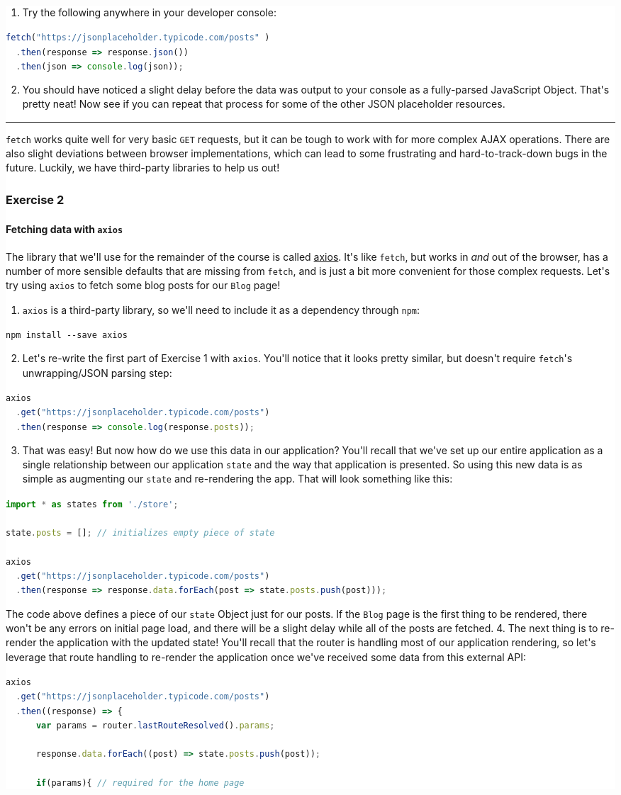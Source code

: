 1. Try the following anywhere in your developer console:

```javascript
fetch("https://jsonplaceholder.typicode.com/posts" )
  .then(response => response.json())
  .then(json => console.log(json));
```
2. You should have noticed a slight delay before the data was output to your console as a fully-parsed JavaScript Object. That's pretty neat! Now see if you can repeat that process for some of the other JSON placeholder resources.

---

`fetch` works quite well for very basic `GET` requests, but it can be tough to work with for more complex AJAX operations. There are also slight deviations between browser implementations, which can lead to some frustrating and hard-to-track-down bugs in the future. Luckily, we have third-party libraries to help us out!

### Exercise 2
#### Fetching data with `axios`

The library that we'll use for the remainder of the course is called [axios](https://github.com/axios/axios). It's like `fetch`, but works in _and_ out of the browser, has a number of more sensible defaults that are missing from `fetch`, and is just a bit more convenient for those complex requests. Let's try using `axios` to fetch some blog posts for our `Blog` page!

1. `axios` is a third-party library, so we'll need to include it as a dependency through `npm`:

```
npm install --save axios

```
2. Let's re-write the first part of Exercise 1 with `axios`. You'll notice that it looks pretty similar, but doesn't require `fetch`'s unwrapping/JSON parsing step:
```javascript
axios
  .get("https://jsonplaceholder.typicode.com/posts")
  .then(response => console.log(response.posts));
```
3. That was easy! But now how do we use this data in our application? You'll recall that we've set up our entire application as a single relationship between our application `state` and the way that application is presented. So using this new data is as simple as augmenting our `state` and re-rendering the app. That will look something like this:
```javascript
import * as states from './store';

state.posts = []; // initializes empty piece of state

axios
  .get("https://jsonplaceholder.typicode.com/posts")
  .then(response => response.data.forEach(post => state.posts.push(post)));
```

The code above defines a piece of our `state` Object just for our posts. If the `Blog` page is the first thing to be rendered, there won't be any errors on initial page load, and there will be a slight delay while all of the posts are fetched. 
4. The next thing is to re-render the application with the updated state! You'll recall that the router is handling most of our application rendering, so let's leverage that route handling to re-render the application once we've received some data from this external API:
```javascript
axios
  .get("https://jsonplaceholder.typicode.com/posts")
  .then((response) => {
      var params = router.lastRouteResolved().params;

      response.data.forEach((post) => state.posts.push(post));

      if(params){ // required for the home page
```